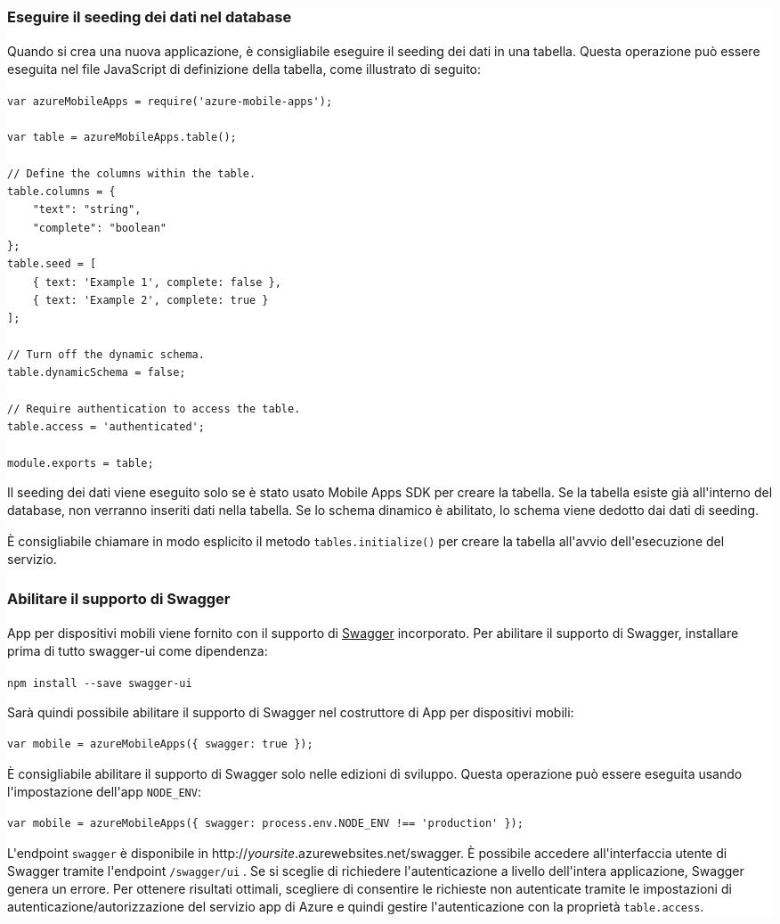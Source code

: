 ### <a name="howto-tables-seeding"></a>Eseguire il seeding dei dati nel database
Quando si crea una nuova applicazione, è consigliabile eseguire il seeding dei dati in una tabella. Questa operazione può essere eseguita nel file JavaScript di definizione della tabella, come illustrato di seguito:

    var azureMobileApps = require('azure-mobile-apps');

    var table = azureMobileApps.table();

    // Define the columns within the table.
    table.columns = {
        "text": "string",
        "complete": "boolean"
    };
    table.seed = [
        { text: 'Example 1', complete: false },
        { text: 'Example 2', complete: true }
    ];

    // Turn off the dynamic schema.
    table.dynamicSchema = false;

    // Require authentication to access the table.
    table.access = 'authenticated';

    module.exports = table;

Il seeding dei dati viene eseguito solo se è stato usato Mobile Apps SDK per creare la tabella. Se la tabella esiste già all'interno del database, non verranno inseriti dati nella tabella. Se lo schema dinamico è abilitato, lo schema viene dedotto dai dati di seeding.

È consigliabile chiamare in modo esplicito il metodo `tables.initialize()` per creare la tabella all'avvio dell'esecuzione del servizio.

### <a name="Swagger"></a>Abilitare il supporto di Swagger
App per dispositivi mobili viene fornito con il supporto di [Swagger] incorporato. Per abilitare il supporto di Swagger, installare prima di tutto swagger-ui come dipendenza:

    npm install --save swagger-ui

Sarà quindi possibile abilitare il supporto di Swagger nel costruttore di App per dispositivi mobili:

    var mobile = azureMobileApps({ swagger: true });

È consigliabile abilitare il supporto di Swagger solo nelle edizioni di sviluppo. Questa operazione può essere eseguita usando l'impostazione dell'app `NODE_ENV`:

    var mobile = azureMobileApps({ swagger: process.env.NODE_ENV !== 'production' });

L'endpoint `swagger` è disponibile in http://*yoursite*.azurewebsites.net/swagger. È possibile accedere all'interfaccia utente di Swagger tramite l'endpoint `/swagger/ui` . Se si sceglie di richiedere l'autenticazione a livello dell'intera applicazione, Swagger genera un errore. Per ottenere risultati ottimali, scegliere di consentire le richieste non autenticate tramite le impostazioni di autenticazione/autorizzazione del servizio app di Azure e quindi gestire l'autenticazione con la proprietà `table.access`.


[0]: ./media/app-service-mobile-node-backend-how-to-use-server-sdk/npm-init.png
[1]: ./media/app-service-mobile-node-backend-how-to-use-server-sdk/vs2015-new-project.png
[2]: ./media/app-service-mobile-node-backend-how-to-use-server-sdk/vs2015-install-npm.png
[3]: ./media/app-service-mobile-node-backend-how-to-use-server-sdk/sqlexpress-config.png
[4]: ./media/app-service-mobile-node-backend-how-to-use-server-sdk/sqlexpress-authconfig.png
[5]: ./media/app-service-mobile-node-backend-how-to-use-server-sdk/sqlexpress-newuser-1.png
[6]: ./media/app-service-mobile-node-backend-how-to-use-server-sdk/dotnet-backend-create-db.png
[Avvio rapido di client Android]: app-service-mobile-android-get-started.md
[Avvio rapido di client Apache Cordova]: app-service-mobile-cordova-get-started.md
[Avvio rapido di client iOS]: app-service-mobile-ios-get-started.md
[Avvio rapido di client Xamarin.iOS]: app-service-mobile-xamarin-ios-get-started.md
[Avvio rapido di client Xamarin.Android]: app-service-mobile-xamarin-android-get-started.md
[Avvio rapido di client Xamarin.Forms]: app-service-mobile-xamarin-forms-get-started.md
[Avvio rapido di client Windows Store]: app-service-mobile-windows-store-dotnet-get-started.md
[sincronizzazione di dati offline]: app-service-mobile-offline-data-sync.md
[Configurare l'autenticazione di Azure Active Directory]: ../app-service/app-service-mobile-how-to-configure-active-directory-authentication.md
[Configurare l'autenticazione di Facebook]: ../app-service/app-service-mobile-how-to-configure-facebook-authentication.md
[Configurare l'autenticazione di Google]: ../app-service/app-service-mobile-how-to-configure-google-authentication.md
[Configurare l'autenticazione di Microsoft]: ../app-service/app-service-mobile-how-to-configure-microsoft-authentication.md
[Configurare l'autenticazione di Twitter]: ../app-service/app-service-mobile-how-to-configure-twitter-authentication.md
[Guida alla distribuzione del servizio app di Azure]: ../app-service/app-service-deploy-local-git.md
[Monitoraggio del servizio app di Azure]: ../app-service/web-sites-monitor.md
[Abilitare la registrazione diagnostica nel servizio app di Azure]: ../app-service/web-sites-enable-diagnostic-log.md
[Risolvere i problemi del servizio app di Azure in Visual Studio]: ../app-service/web-sites-dotnet-troubleshoot-visual-studio.md
[specificare la versione di Node]: ../nodejs-specify-node-version-azure-apps.md
[usare i moduli di Node]: ../nodejs-use-node-modules-azure-apps.md
[Create a new Azure App Service]: ../app-service/
[azure-mobile-apps]: https://www.npmjs.com/package/azure-mobile-apps
[Express]: http://expressjs.com/
[Swagger]: http://swagger.io/
[portale di Azure]: https://portal.azure.com/
[OData]: http://www.odata.org
[Promise]: https://developer.mozilla.org/en-US/docs/Web/JavaScript/Reference/Global_Objects/Promise
[esempio basicapp in GitHub]: https://github.com/azure/azure-mobile-apps-node/tree/master/samples/basic-app
[esempio todo in GitHub]: https://github.com/azure/azure-mobile-apps-node/tree/master/samples/todo
[directory degli esempi in GitHub]: https://github.com/azure/azure-mobile-apps-node/tree/master/samples
[static-schema sample on GitHub]: https://github.com/azure/azure-mobile-apps-node/tree/master/samples/static-schema
[QueryJS]: https://github.com/Azure/queryjs
[Strumenti Node.js 1.1 per Visual Studio]: https://github.com/Microsoft/nodejstools/releases/tag/v1.1-RC.2.1
[pacchetto mssql per Node.js]: https://www.npmjs.com/package/mssql
[Microsoft SQL Server 2014 Express]: http://www.microsoft.com/en-us/server-cloud/Products/sql-server-editions/sql-server-express.aspx
[ExpressJS Middleware]: http://expressjs.com/guide/using-middleware.html
[Winston]: https://github.com/winstonjs/winston